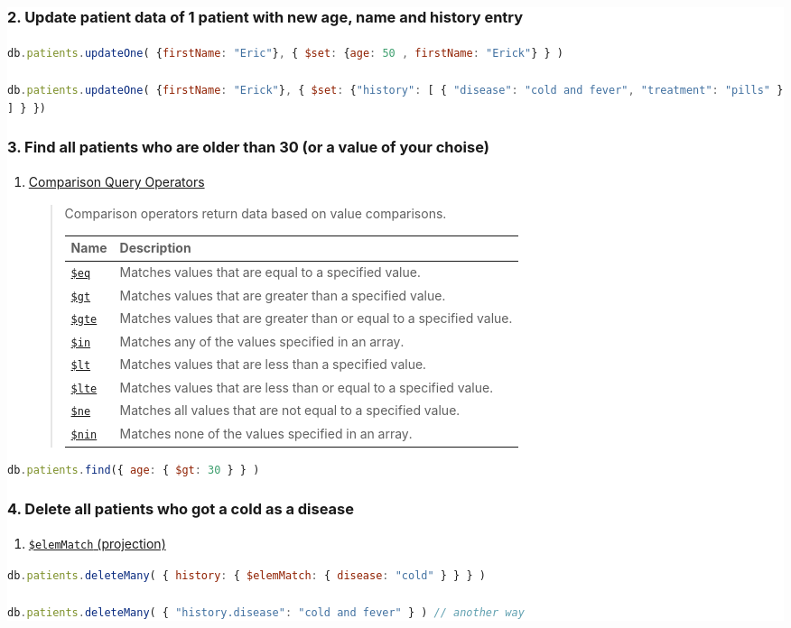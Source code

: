 ### 2. Update patient data of 1 patient with new age, name and history entry

``` javascript
db.patients.updateOne( {firstName: "Eric"}, { $set: {age: 50 , firstName: "Erick"} } )

db.patients.updateOne( {firstName: "Erick"}, { $set: {"history": [ { "disease": "cold and fever", "treatment": "pills" } ] } })
```

### 3. Find all patients who are older than 30 (or a value of your choise)

1. [Comparison Query Operators](https://www.mongodb.com/docs/manual/reference/operator/query-comparison/#comparison-query-operators)

    > Comparison operators return data based on value comparisons.
    > 
    > 
    > 
    > | **Name** | **Description** |
    > | --- | --- |
    > | [`$eq`](https://www.mongodb.com/docs/manual/reference/operator/query/eq/#mongodb-query-op.-eq) | Matches values that are equal to a specified value. |
    > | [`$gt`](https://www.mongodb.com/docs/manual/reference/operator/query/gt/#mongodb-query-op.-gt) | Matches values that are greater than a specified value. |
    > | [`$gte`](https://www.mongodb.com/docs/manual/reference/operator/query/gte/#mongodb-query-op.-gte) | Matches values that are greater than or equal to a specified value. |
    > | [`$in`](https://www.mongodb.com/docs/manual/reference/operator/query/in/#mongodb-query-op.-in) | Matches any of the values specified in an array. |
    > | [`$lt`](https://www.mongodb.com/docs/manual/reference/operator/query/lt/#mongodb-query-op.-lt) | Matches values that are less than a specified value. |
    > | [`$lte`](https://www.mongodb.com/docs/manual/reference/operator/query/lte/#mongodb-query-op.-lte) | Matches values that are less than or equal to a specified value. |
    > | [`$ne`](https://www.mongodb.com/docs/manual/reference/operator/query/ne/#mongodb-query-op.-ne) | Matches all values that are not equal to a specified value. |
    > | [`$nin`](https://www.mongodb.com/docs/manual/reference/operator/query/nin/#mongodb-query-op.-nin) | Matches none of the values specified in an array. |

``` javascript
db.patients.find({ age: { $gt: 30 } } )
```

### 4. Delete all patients who got a cold as a disease

1. [`$elemMatch` (projection)](https://www.mongodb.com/docs/manual/reference/operator/projection/elemMatch/)

``` javascript
db.patients.deleteMany( { history: { $elemMatch: { disease: "cold" } } } )

db.patients.deleteMany( { "history.disease": "cold and fever" } ) // another way
```
